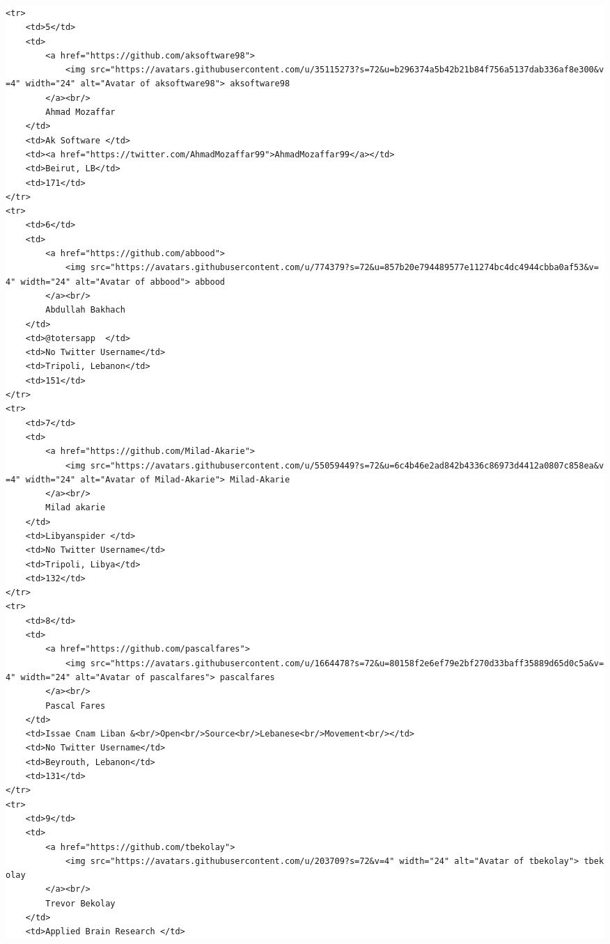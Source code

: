 	<tr>
		<td>5</td>
		<td>
			<a href="https://github.com/aksoftware98">
				<img src="https://avatars.githubusercontent.com/u/35115273?s=72&u=b296374a5b42b21b84f756a5137dab336af8e300&v=4" width="24" alt="Avatar of aksoftware98"> aksoftware98
			</a><br/>
			Ahmad Mozaffar
		</td>
		<td>Ak Software </td>
		<td><a href="https://twitter.com/AhmadMozaffar99">AhmadMozaffar99</a></td>
		<td>Beirut, LB</td>
		<td>171</td>
	</tr>
	<tr>
		<td>6</td>
		<td>
			<a href="https://github.com/abbood">
				<img src="https://avatars.githubusercontent.com/u/774379?s=72&u=857b20e794489577e11274bc4dc4944cbba0af53&v=4" width="24" alt="Avatar of abbood"> abbood
			</a><br/>
			Abdullah Bakhach
		</td>
		<td>@totersapp  </td>
		<td>No Twitter Username</td>
		<td>Tripoli, Lebanon</td>
		<td>151</td>
	</tr>
	<tr>
		<td>7</td>
		<td>
			<a href="https://github.com/Milad-Akarie">
				<img src="https://avatars.githubusercontent.com/u/55059449?s=72&u=6c4b46e2ad842b4336c86973d4412a0807c858ea&v=4" width="24" alt="Avatar of Milad-Akarie"> Milad-Akarie
			</a><br/>
			Milad akarie
		</td>
		<td>Libyanspider </td>
		<td>No Twitter Username</td>
		<td>Tripoli, Libya</td>
		<td>132</td>
	</tr>
	<tr>
		<td>8</td>
		<td>
			<a href="https://github.com/pascalfares">
				<img src="https://avatars.githubusercontent.com/u/1664478?s=72&u=80158f2e6ef79e2bf270d33baff35889d65d0c5a&v=4" width="24" alt="Avatar of pascalfares"> pascalfares
			</a><br/>
			Pascal Fares
		</td>
		<td>Issae Cnam Liban &<br/>Open<br/>Source<br/>Lebanese<br/>Movement<br/></td>
		<td>No Twitter Username</td>
		<td>Beyrouth, Lebanon</td>
		<td>131</td>
	</tr>
	<tr>
		<td>9</td>
		<td>
			<a href="https://github.com/tbekolay">
				<img src="https://avatars.githubusercontent.com/u/203709?s=72&v=4" width="24" alt="Avatar of tbekolay"> tbekolay
			</a><br/>
			Trevor Bekolay
		</td>
		<td>Applied Brain Research </td>